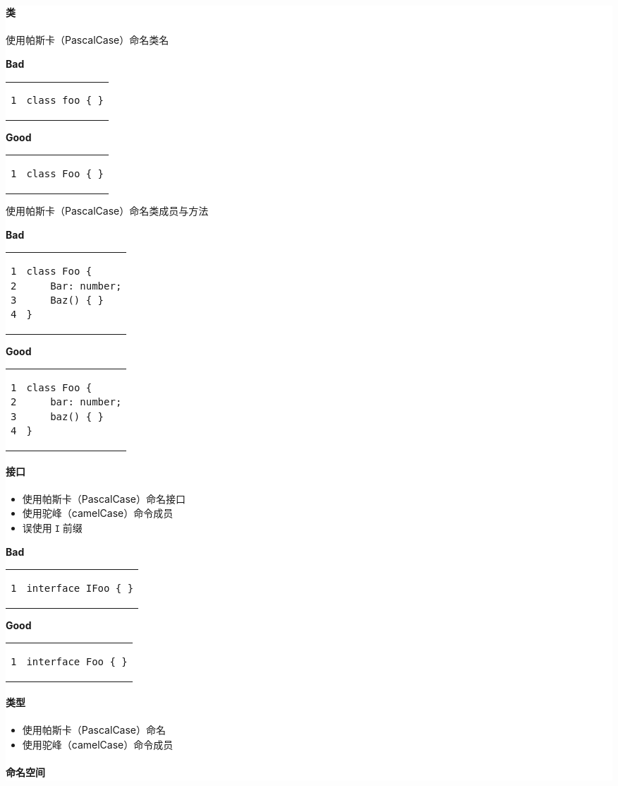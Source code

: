 #### [](#类 "类")类

使用帕斯卡（PascalCase）命名类名

**Bad**

<table><tbody><tr><td class="gutter"><pre><span class="line">1</span><br></pre></td><td class="code"><pre><span class="line"><span class="keyword">class</span> foo { }</span><br></pre></td></tr></tbody></table>

**Good**

<table><tbody><tr><td class="gutter"><pre><span class="line">1</span><br></pre></td><td class="code"><pre><span class="line"><span class="keyword">class</span> Foo { }</span><br></pre></td></tr></tbody></table>

使用帕斯卡（PascalCase）命名类成员与方法

**Bad**

<table><tbody><tr><td class="gutter"><pre><span class="line">1</span><br><span class="line">2</span><br><span class="line">3</span><br><span class="line">4</span><br></pre></td><td class="code"><pre><span class="line"><span class="keyword">class</span> Foo {</span><br><span class="line">    Bar: <span class="built_in">number</span>;</span><br><span class="line">    Baz() { }</span><br><span class="line">}</span><br></pre></td></tr></tbody></table>

**Good**

<table><tbody><tr><td class="gutter"><pre><span class="line">1</span><br><span class="line">2</span><br><span class="line">3</span><br><span class="line">4</span><br></pre></td><td class="code"><pre><span class="line"><span class="keyword">class</span> Foo {</span><br><span class="line">    bar: <span class="built_in">number</span>;</span><br><span class="line">    baz() { }</span><br><span class="line">}</span><br></pre></td></tr></tbody></table>

#### [](#接口 "接口")接口

*   使用帕斯卡（PascalCase）命名接口
*   使用驼峰（camelCase）命令成员
*   误使用 `I` 前缀

**Bad**

<table><tbody><tr><td class="gutter"><pre><span class="line">1</span><br></pre></td><td class="code"><pre><span class="line"><span class="keyword">interface</span> IFoo { }</span><br></pre></td></tr></tbody></table>

**Good**

<table><tbody><tr><td class="gutter"><pre><span class="line">1</span><br></pre></td><td class="code"><pre><span class="line"><span class="keyword">interface</span> Foo { }</span><br></pre></td></tr></tbody></table>

#### [](#类型 "类型")类型

*   使用帕斯卡（PascalCase）命名
*   使用驼峰（camelCase）命令成员

#### [](#命名空间 "命名空间")命名空间
